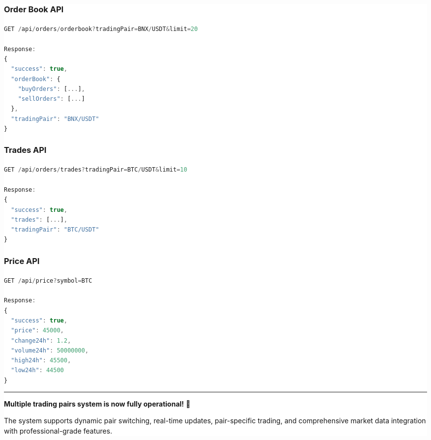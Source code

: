 ```javascript
```

### Order Book API
```javascript
GET /api/orders/orderbook?tradingPair=BNX/USDT&limit=20

Response:
{
  "success": true,
  "orderBook": {
    "buyOrders": [...],
    "sellOrders": [...]
  },
  "tradingPair": "BNX/USDT"
}
```

### Trades API
```javascript
GET /api/orders/trades?tradingPair=BTC/USDT&limit=10

Response:
{
  "success": true,
  "trades": [...],
  "tradingPair": "BTC/USDT"
}
```

### Price API
```javascript
GET /api/price?symbol=BTC

Response:
{
  "success": true,
  "price": 45000,
  "change24h": 1.2,
  "volume24h": 50000000,
  "high24h": 45500,
  "low24h": 44500
}
```

---

**Multiple trading pairs system is now fully operational!** 🎉

The system supports dynamic pair switching, real-time updates, pair-specific trading, and comprehensive market data integration with professional-grade features.



